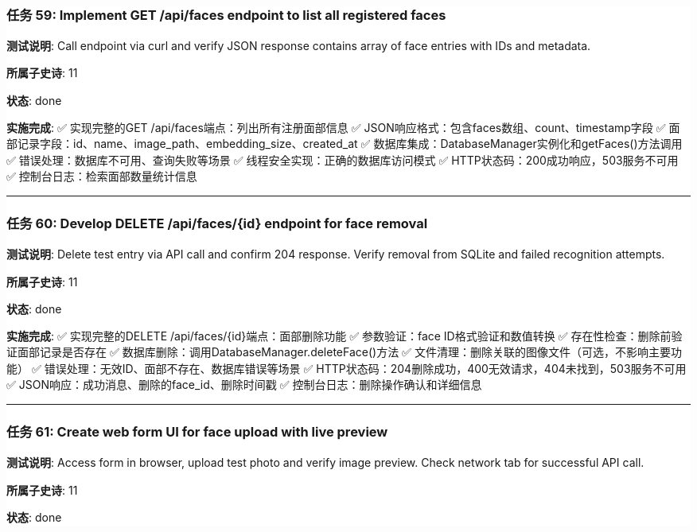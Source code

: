 
### 任务 59: Implement GET /api/faces endpoint to list all registered faces

**测试说明**: Call endpoint via curl and verify JSON response contains array of face entries with IDs and metadata.

**所属子史诗**: 11

**状态**: done

**实施完成**:
✅ 实现完整的GET /api/faces端点：列出所有注册面部信息
✅ JSON响应格式：包含faces数组、count、timestamp字段
✅ 面部记录字段：id、name、image_path、embedding_size、created_at
✅ 数据库集成：DatabaseManager实例化和getFaces()方法调用
✅ 错误处理：数据库不可用、查询失败等场景
✅ 线程安全实现：正确的数据库访问模式
✅ HTTP状态码：200成功响应，503服务不可用
✅ 控制台日志：检索面部数量统计信息

---

### 任务 60: Develop DELETE /api/faces/{id} endpoint for face removal

**测试说明**: Delete test entry via API call and confirm 204 response. Verify removal from SQLite and failed recognition attempts.

**所属子史诗**: 11

**状态**: done

**实施完成**:
✅ 实现完整的DELETE /api/faces/{id}端点：面部删除功能
✅ 参数验证：face ID格式验证和数值转换
✅ 存在性检查：删除前验证面部记录是否存在
✅ 数据库删除：调用DatabaseManager.deleteFace()方法
✅ 文件清理：删除关联的图像文件（可选，不影响主要功能）
✅ 错误处理：无效ID、面部不存在、数据库错误等场景
✅ HTTP状态码：204删除成功，400无效请求，404未找到，503服务不可用
✅ JSON响应：成功消息、删除的face_id、删除时间戳
✅ 控制台日志：删除操作确认和详细信息

---

### 任务 61: Create web form UI for face upload with live preview

**测试说明**: Access form in browser, upload test photo and verify image preview. Check network tab for successful API call.

**所属子史诗**: 11

**状态**: done
